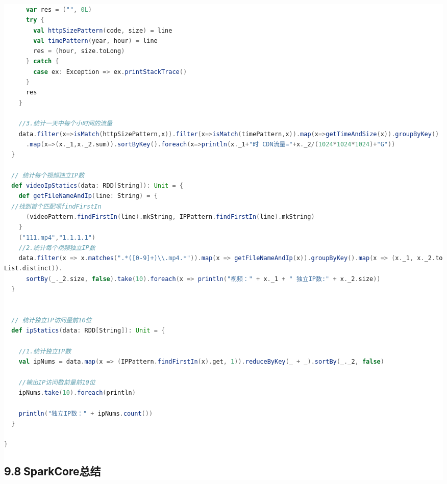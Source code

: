 ```scala
      var res = ("", 0L)
      try {
        val httpSizePattern(code, size) = line
        val timePattern(year, hour) = line
        res = (hour, size.toLong)
      } catch {
        case ex: Exception => ex.printStackTrace()
      }
      res
    }

    //3.统计一天中每个小时间的流量
    data.filter(x=>isMatch(httpSizePattern,x)).filter(x=>isMatch(timePattern,x)).map(x=>getTimeAndSize(x)).groupByKey()
      .map(x=>(x._1,x._2.sum)).sortByKey().foreach(x=>println(x._1+"时 CDN流量="+x._2/(1024*1024*1024)+"G"))
  }

  // 统计每个视频独立IP数
  def videoIpStatics(data: RDD[String]): Unit = {
    def getFileNameAndIp(line: String) = {
  //找到首个匹配项findFirstIn
      (videoPattern.findFirstIn(line).mkString, IPPattern.findFirstIn(line).mkString)
    }
    ("111.mp4","1.1.1.1")
    //2.统计每个视频独立IP数
    data.filter(x => x.matches(".*([0-9]+)\\.mp4.*")).map(x => getFileNameAndIp(x)).groupByKey().map(x => (x._1, x._2.toList.distinct)).
      sortBy(_._2.size, false).take(10).foreach(x => println("视频：" + x._1 + " 独立IP数:" + x._2.size))
  }


  // 统计独立IP访问量前10位
  def ipStatics(data: RDD[String]): Unit = {

    //1.统计独立IP数
    val ipNums = data.map(x => (IPPattern.findFirstIn(x).get, 1)).reduceByKey(_ + _).sortBy(_._2, false)

    //输出IP访问数前量前10位
    ipNums.take(10).foreach(println)

    println("独立IP数：" + ipNums.count())
  }

}
```

## 9.8 SparkCore总结
